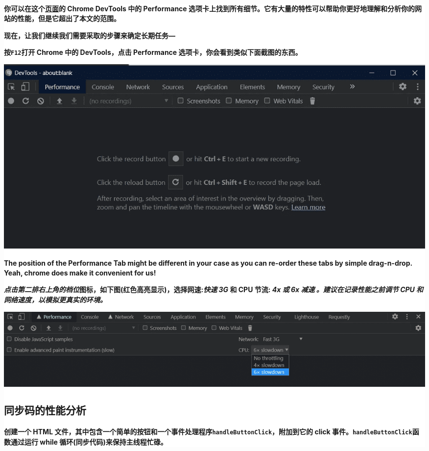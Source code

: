 ****你可以在这个[页面](https://developer.chrome.com/docs/devtools/evaluate-performance/)的 Chrome DevTools 中的 Performance 选项卡上找到所有细节。它有大量的特性可以帮助你更好地理解和分析你的网站的性能，但是它超出了本文的范围。****

****现在，让我们继续我们需要采取的步骤来确定长期任务—****

****按`F12`打开 Chrome 中的 DevTools，点击 Performance 选项卡，你会看到类似下面截图的东西。****

****![](img/8eda310122996d3431d5c69eed921280.png)****

****The position of the Performance Tab might be different in your case as you can re-order these tabs by simple drag-n-drop. Yeah, chrome does make it convenient for us!****

****点击第二排右上角的*档位*图标，如下图(红色高亮显示)，选择**网速:*快速 3G*** 和 **CPU 节流: *4x 或 6x 减速*** *。*建议在记录性能之前调节 CPU 和网络速度，以模拟更真实的环境。****

****![](img/1d9132fb7e3ec0c538b7d2e261b969ae.png)****

## ****同步码的性能分析****

****创建一个 HTML 文件，其中包含一个简单的按钮和一个事件处理程序`handleButtonClick`，附加到它的 click 事件。`handleButtonClick`函数通过运行 while 循环(同步代码)来保持主线程忙碌。****
